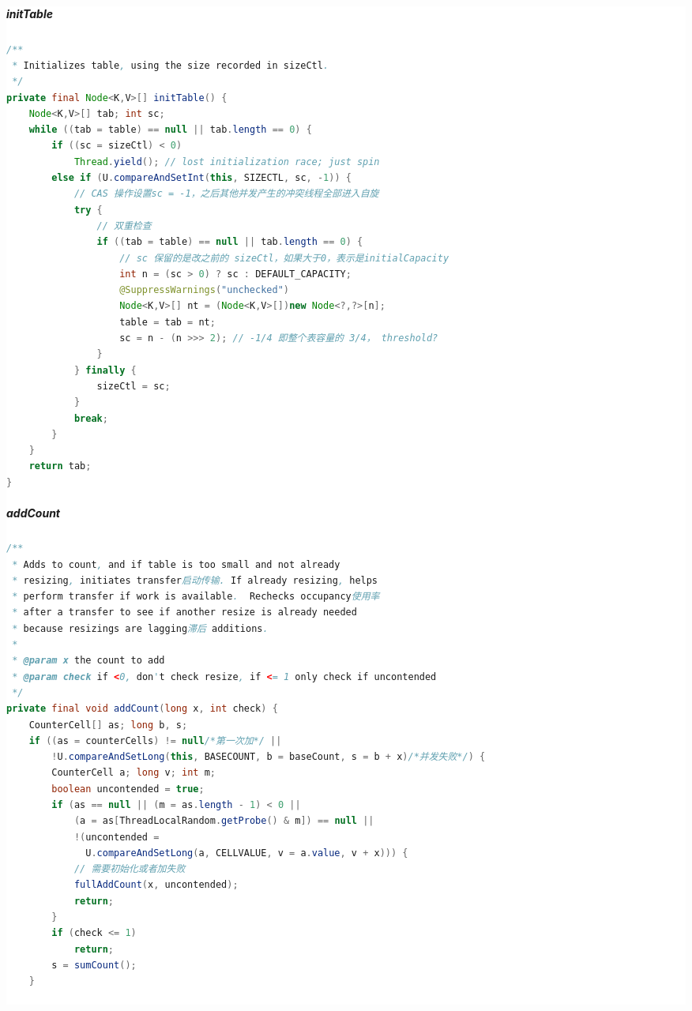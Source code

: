 ##### initTable

```java
/**
 * Initializes table, using the size recorded in sizeCtl.
 */
private final Node<K,V>[] initTable() {
    Node<K,V>[] tab; int sc;
    while ((tab = table) == null || tab.length == 0) {
        if ((sc = sizeCtl) < 0)
            Thread.yield(); // lost initialization race; just spin
        else if (U.compareAndSetInt(this, SIZECTL, sc, -1)) { 
          	// CAS 操作设置sc = -1，之后其他并发产生的冲突线程全部进入自旋
            try {
              	// 双重检查
                if ((tab = table) == null || tab.length == 0) {
                  	// sc 保留的是改之前的 sizeCtl，如果大于0，表示是initialCapacity
                    int n = (sc > 0) ? sc : DEFAULT_CAPACITY;
                    @SuppressWarnings("unchecked")
                    Node<K,V>[] nt = (Node<K,V>[])new Node<?,?>[n];
                    table = tab = nt;
                    sc = n - (n >>> 2); // -1/4 即整个表容量的 3/4， threshold?
                }
            } finally {
                sizeCtl = sc;
            }
            break;
        }
    }
    return tab;
}
```

##### addCount

```java
/**
 * Adds to count, and if table is too small and not already
 * resizing, initiates transfer启动传输. If already resizing, helps
 * perform transfer if work is available.  Rechecks occupancy使用率
 * after a transfer to see if another resize is already needed
 * because resizings are lagging滞后 additions.
 *
 * @param x the count to add
 * @param check if <0, don't check resize, if <= 1 only check if uncontended
 */
private final void addCount(long x, int check) {
    CounterCell[] as; long b, s;
    if ((as = counterCells) != null/*第一次加*/ ||
        !U.compareAndSetLong(this, BASECOUNT, b = baseCount, s = b + x)/*并发失败*/) {
        CounterCell a; long v; int m;
        boolean uncontended = true;
        if (as == null || (m = as.length - 1) < 0 ||
            (a = as[ThreadLocalRandom.getProbe() & m]) == null ||
            !(uncontended =
              U.compareAndSetLong(a, CELLVALUE, v = a.value, v + x))) {
          	// 需要初始化或者加失败 
            fullAddCount(x, uncontended);
            return;
        }
        if (check <= 1)
            return;
        s = sumCount();
    }
  
```